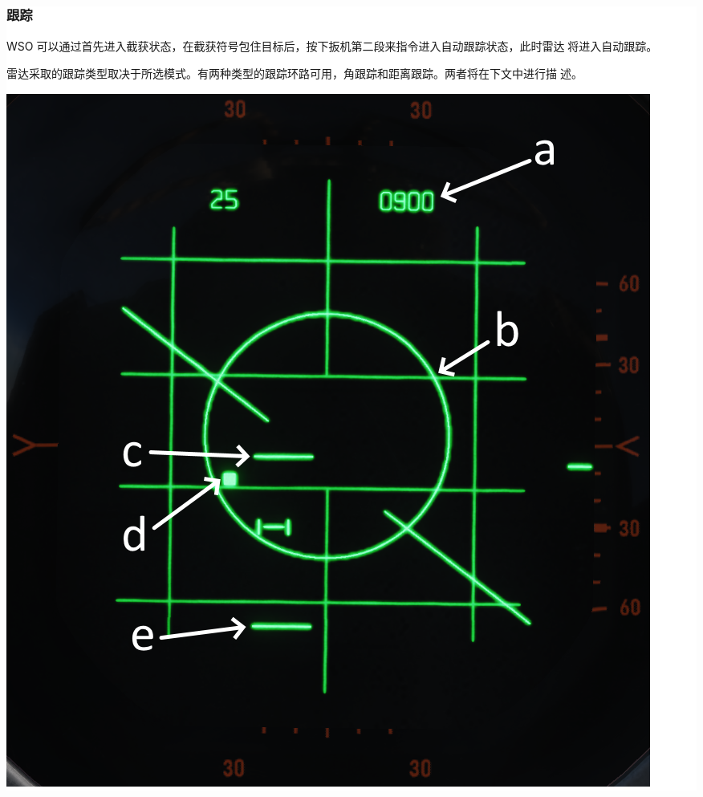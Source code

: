### 跟踪

WSO 可以通过首先进入截获状态，在截获符号包住目标后，按下扳机第二段来指令进入自动跟踪状态，此时雷达
将进入自动跟踪。

雷达采取的跟踪类型取决于所选模式。有两种类型的跟踪环路可用，角跟踪和距离跟踪。两者将在下文中进行描
述。

![radar_screen](../../img/radar_track.png)

